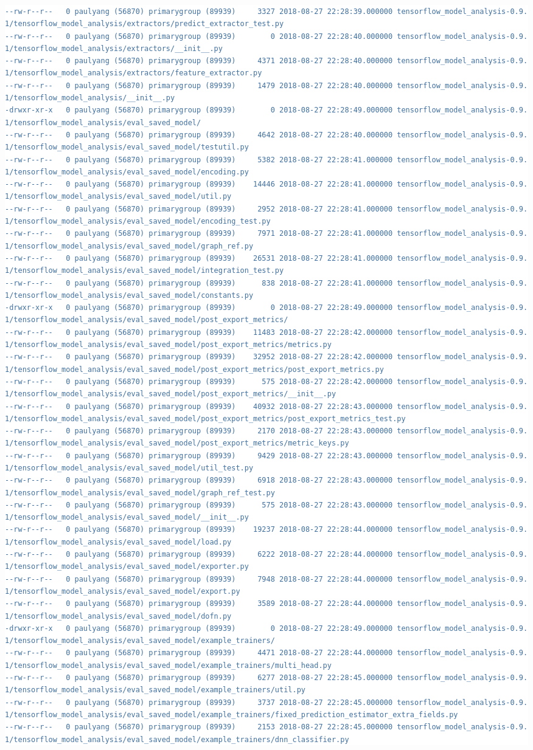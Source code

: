 ```diff
--rw-r--r--   0 paulyang (56870) primarygroup (89939)     3327 2018-08-27 22:28:39.000000 tensorflow_model_analysis-0.9.1/tensorflow_model_analysis/extractors/predict_extractor_test.py
--rw-r--r--   0 paulyang (56870) primarygroup (89939)        0 2018-08-27 22:28:40.000000 tensorflow_model_analysis-0.9.1/tensorflow_model_analysis/extractors/__init__.py
--rw-r--r--   0 paulyang (56870) primarygroup (89939)     4371 2018-08-27 22:28:40.000000 tensorflow_model_analysis-0.9.1/tensorflow_model_analysis/extractors/feature_extractor.py
--rw-r--r--   0 paulyang (56870) primarygroup (89939)     1479 2018-08-27 22:28:40.000000 tensorflow_model_analysis-0.9.1/tensorflow_model_analysis/__init__.py
-drwxr-xr-x   0 paulyang (56870) primarygroup (89939)        0 2018-08-27 22:28:49.000000 tensorflow_model_analysis-0.9.1/tensorflow_model_analysis/eval_saved_model/
--rw-r--r--   0 paulyang (56870) primarygroup (89939)     4642 2018-08-27 22:28:40.000000 tensorflow_model_analysis-0.9.1/tensorflow_model_analysis/eval_saved_model/testutil.py
--rw-r--r--   0 paulyang (56870) primarygroup (89939)     5382 2018-08-27 22:28:41.000000 tensorflow_model_analysis-0.9.1/tensorflow_model_analysis/eval_saved_model/encoding.py
--rw-r--r--   0 paulyang (56870) primarygroup (89939)    14446 2018-08-27 22:28:41.000000 tensorflow_model_analysis-0.9.1/tensorflow_model_analysis/eval_saved_model/util.py
--rw-r--r--   0 paulyang (56870) primarygroup (89939)     2952 2018-08-27 22:28:41.000000 tensorflow_model_analysis-0.9.1/tensorflow_model_analysis/eval_saved_model/encoding_test.py
--rw-r--r--   0 paulyang (56870) primarygroup (89939)     7971 2018-08-27 22:28:41.000000 tensorflow_model_analysis-0.9.1/tensorflow_model_analysis/eval_saved_model/graph_ref.py
--rw-r--r--   0 paulyang (56870) primarygroup (89939)    26531 2018-08-27 22:28:41.000000 tensorflow_model_analysis-0.9.1/tensorflow_model_analysis/eval_saved_model/integration_test.py
--rw-r--r--   0 paulyang (56870) primarygroup (89939)      838 2018-08-27 22:28:41.000000 tensorflow_model_analysis-0.9.1/tensorflow_model_analysis/eval_saved_model/constants.py
-drwxr-xr-x   0 paulyang (56870) primarygroup (89939)        0 2018-08-27 22:28:49.000000 tensorflow_model_analysis-0.9.1/tensorflow_model_analysis/eval_saved_model/post_export_metrics/
--rw-r--r--   0 paulyang (56870) primarygroup (89939)    11483 2018-08-27 22:28:42.000000 tensorflow_model_analysis-0.9.1/tensorflow_model_analysis/eval_saved_model/post_export_metrics/metrics.py
--rw-r--r--   0 paulyang (56870) primarygroup (89939)    32952 2018-08-27 22:28:42.000000 tensorflow_model_analysis-0.9.1/tensorflow_model_analysis/eval_saved_model/post_export_metrics/post_export_metrics.py
--rw-r--r--   0 paulyang (56870) primarygroup (89939)      575 2018-08-27 22:28:42.000000 tensorflow_model_analysis-0.9.1/tensorflow_model_analysis/eval_saved_model/post_export_metrics/__init__.py
--rw-r--r--   0 paulyang (56870) primarygroup (89939)    40932 2018-08-27 22:28:43.000000 tensorflow_model_analysis-0.9.1/tensorflow_model_analysis/eval_saved_model/post_export_metrics/post_export_metrics_test.py
--rw-r--r--   0 paulyang (56870) primarygroup (89939)     2170 2018-08-27 22:28:43.000000 tensorflow_model_analysis-0.9.1/tensorflow_model_analysis/eval_saved_model/post_export_metrics/metric_keys.py
--rw-r--r--   0 paulyang (56870) primarygroup (89939)     9429 2018-08-27 22:28:43.000000 tensorflow_model_analysis-0.9.1/tensorflow_model_analysis/eval_saved_model/util_test.py
--rw-r--r--   0 paulyang (56870) primarygroup (89939)     6918 2018-08-27 22:28:43.000000 tensorflow_model_analysis-0.9.1/tensorflow_model_analysis/eval_saved_model/graph_ref_test.py
--rw-r--r--   0 paulyang (56870) primarygroup (89939)      575 2018-08-27 22:28:43.000000 tensorflow_model_analysis-0.9.1/tensorflow_model_analysis/eval_saved_model/__init__.py
--rw-r--r--   0 paulyang (56870) primarygroup (89939)    19237 2018-08-27 22:28:44.000000 tensorflow_model_analysis-0.9.1/tensorflow_model_analysis/eval_saved_model/load.py
--rw-r--r--   0 paulyang (56870) primarygroup (89939)     6222 2018-08-27 22:28:44.000000 tensorflow_model_analysis-0.9.1/tensorflow_model_analysis/eval_saved_model/exporter.py
--rw-r--r--   0 paulyang (56870) primarygroup (89939)     7948 2018-08-27 22:28:44.000000 tensorflow_model_analysis-0.9.1/tensorflow_model_analysis/eval_saved_model/export.py
--rw-r--r--   0 paulyang (56870) primarygroup (89939)     3589 2018-08-27 22:28:44.000000 tensorflow_model_analysis-0.9.1/tensorflow_model_analysis/eval_saved_model/dofn.py
-drwxr-xr-x   0 paulyang (56870) primarygroup (89939)        0 2018-08-27 22:28:49.000000 tensorflow_model_analysis-0.9.1/tensorflow_model_analysis/eval_saved_model/example_trainers/
--rw-r--r--   0 paulyang (56870) primarygroup (89939)     4471 2018-08-27 22:28:44.000000 tensorflow_model_analysis-0.9.1/tensorflow_model_analysis/eval_saved_model/example_trainers/multi_head.py
--rw-r--r--   0 paulyang (56870) primarygroup (89939)     6277 2018-08-27 22:28:45.000000 tensorflow_model_analysis-0.9.1/tensorflow_model_analysis/eval_saved_model/example_trainers/util.py
--rw-r--r--   0 paulyang (56870) primarygroup (89939)     3737 2018-08-27 22:28:45.000000 tensorflow_model_analysis-0.9.1/tensorflow_model_analysis/eval_saved_model/example_trainers/fixed_prediction_estimator_extra_fields.py
--rw-r--r--   0 paulyang (56870) primarygroup (89939)     2153 2018-08-27 22:28:45.000000 tensorflow_model_analysis-0.9.1/tensorflow_model_analysis/eval_saved_model/example_trainers/dnn_classifier.py
```